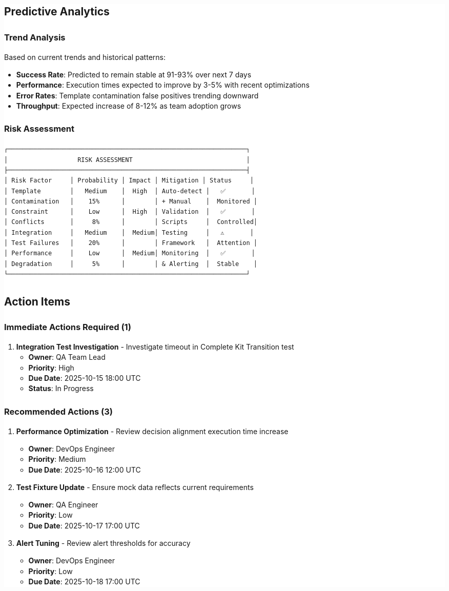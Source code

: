 ## Predictive Analytics

### Trend Analysis
Based on current trends and historical patterns:

- **Success Rate**: Predicted to remain stable at 91-93% over next 7 days
- **Performance**: Execution times expected to improve by 3-5% with recent optimizations
- **Error Rates**: Template contamination false positives trending downward
- **Throughput**: Expected increase of 8-12% as team adoption grows

### Risk Assessment
```
┌─────────────────────────────────────────────────────────────────┐
│                   RISK ASSESSMENT                               │
├─────────────────────────────────────────────────────────────────┤
│ Risk Factor     │ Probability │ Impact │ Mitigation │ Status     │
│ Template        │   Medium    │  High  │ Auto-detect │   ✅       │
│ Contamination   │    15%      │        │ + Manual    │  Monitored │
│ Constraint      │    Low      │  High  │ Validation  │   ✅       │
│ Conflicts       │     8%      │        │ Scripts     │  Controlled│
│ Integration     │   Medium    │  Medium│ Testing     │   ⚠️       │
│ Test Failures   │    20%      │        │ Framework   │  Attention │
│ Performance     │    Low      │  Medium│ Monitoring  │   ✅       │
│ Degradation     │     5%      │        │ & Alerting  │  Stable    │
└─────────────────────────────────────────────────────────────────┘
```

## Action Items

### Immediate Actions Required (1)
1. **Integration Test Investigation** - Investigate timeout in Complete Kit Transition test
   - **Owner**: QA Team Lead
   - **Priority**: High
   - **Due Date**: 2025-10-15 18:00 UTC
   - **Status**: In Progress

### Recommended Actions (3)
1. **Performance Optimization** - Review decision alignment execution time increase
   - **Owner**: DevOps Engineer
   - **Priority**: Medium
   - **Due Date**: 2025-10-16 12:00 UTC

2. **Test Fixture Update** - Ensure mock data reflects current requirements
   - **Owner**: QA Engineer
   - **Priority**: Low
   - **Due Date**: 2025-10-17 17:00 UTC

3. **Alert Tuning** - Review alert thresholds for accuracy
   - **Owner**: DevOps Engineer
   - **Priority**: Low
   - **Due Date**: 2025-10-18 17:00 UTC
